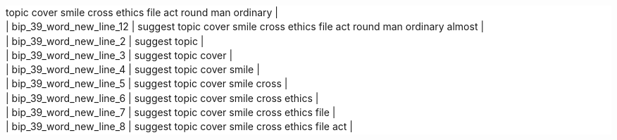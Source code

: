 topic
cover
smile
cross
ethics
file
act
round
man
ordinary |  
| bip_39_word_new_line_12 | suggest
topic
cover
smile
cross
ethics
file
act
round
man
ordinary
almost |  
| bip_39_word_new_line_2 | suggest
topic |  
| bip_39_word_new_line_3 | suggest
topic
cover |  
| bip_39_word_new_line_4 | suggest
topic
cover
smile |  
| bip_39_word_new_line_5 | suggest
topic
cover
smile
cross |  
| bip_39_word_new_line_6 | suggest
topic
cover
smile
cross
ethics |  
| bip_39_word_new_line_7 | suggest
topic
cover
smile
cross
ethics
file |  
| bip_39_word_new_line_8 | suggest
topic
cover
smile
cross
ethics
file
act |  